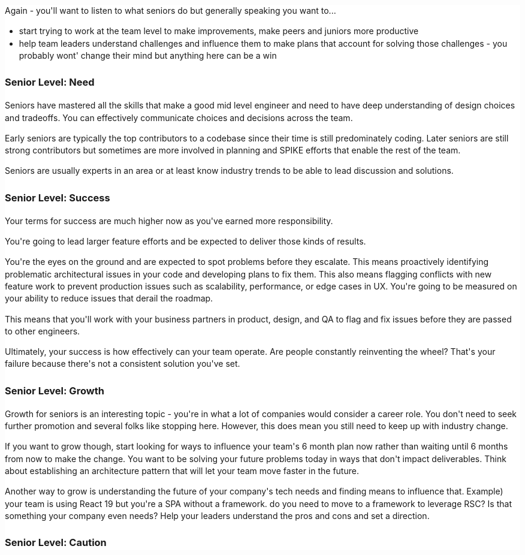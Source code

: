 Again - you'll want to listen to what seniors do but generally speaking you want to...

- start trying to work at the team level to make improvements, make peers and juniors more productive
- help team leaders understand challenges and influence them to make plans that account for solving those challenges - you probably wont' change their mind but anything here can be a win

### Senior Level: Need

Seniors have mastered all the skills that make a good mid level engineer and need to have deep understanding of design choices and tradeoffs. You can effectively communicate choices and decisions across the team.

Early seniors are typically the top contributors to a codebase since their time is still predominately coding. Later seniors are still strong contributors but sometimes are more involved in planning and SPIKE efforts that enable the rest of the team.

Seniors are usually experts in an area or at least know industry trends to be able to lead discussion and solutions.

### Senior Level: Success

Your terms for success are much higher now as you've earned more responsibility.

You're going to lead larger feature efforts and be expected to deliver those kinds of results.

You're the eyes on the ground and are expected to spot problems before they escalate. This means proactively identifying problematic architectural issues in your code and developing plans to fix them. This also means flagging conflicts with new feature work to prevent production issues such as scalability, performance, or edge cases in UX. You're going to be measured on your ability to reduce issues that derail the roadmap.

This means that you'll work with your business partners in product, design, and QA to flag and fix issues before they are passed to other engineers.

Ultimately, your success is how effectively can your team operate. Are people constantly reinventing the wheel? That's your failure because there's not a consistent solution you've set.

### Senior Level: Growth

Growth for seniors is an interesting topic - you're in what a lot of companies would consider a career role. You don't need to seek further promotion and several folks like stopping here. However, this does mean you still need to keep up with industry change.

If you want to grow though, start looking for ways to influence your team's 6 month plan now rather than waiting until 6 months from now to make the change. You want to be solving your future problems today in ways that don't impact deliverables. Think about establishing an architecture pattern that will let your team move faster in the future.

Another way to grow is understanding the future of your company's tech needs and finding means to influence that. Example) your team is using React 19 but you're a SPA without a framework. do you need to move to a framework to leverage RSC? Is that something your company even needs? Help your leaders understand the pros and cons and set a direction.

### Senior Level: Caution
